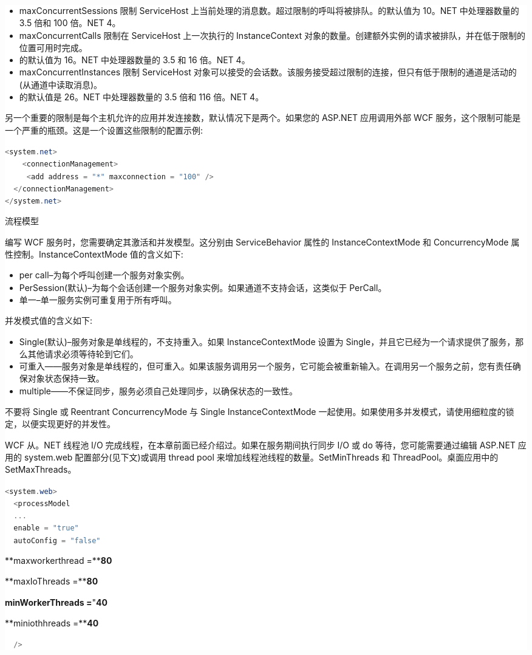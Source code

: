 *   maxConcurrentSessions 限制 ServiceHost 上当前处理的消息数。超过限制的呼叫将被排队。的默认值为 10。NET 中处理器数量的 3.5 倍和 100 倍。NET 4。
*   maxConcurrentCalls 限制在 ServiceHost 上一次执行的 InstanceContext 对象的数量。创建额外实例的请求被排队，并在低于限制的位置可用时完成。
*   的默认值为 16。NET 中处理器数量的 3.5 和 16 倍。NET 4。
*   maxConcurrentInstances 限制 ServiceHost 对象可以接受的会话数。该服务接受超过限制的连接，但只有低于限制的通道是活动的(从通道中读取消息)。
*   的默认值是 26。NET 中处理器数量的 3.5 倍和 116 倍。NET 4。

另一个重要的限制是每个主机允许的应用并发连接数，默认情况下是两个。如果您的 ASP.NET 应用调用外部 WCF 服务，这个限制可能是一个严重的瓶颈。这是一个设置这些限制的配置示例:

```cs
<system.net>
    <connectionManagement>
     <add address = "*" maxconnection = "100" />
  </connectionManagement>
</system.net>

```

流程模型

编写 WCF 服务时，您需要确定其激活和并发模型。这分别由 ServiceBehavior 属性的 InstanceContextMode 和 ConcurrencyMode 属性控制。InstanceContextMode 值的含义如下:

*   per call–为每个呼叫创建一个服务对象实例。
*   PerSession(默认)–为每个会话创建一个服务对象实例。如果通道不支持会话，这类似于 PerCall。
*   单一–单一服务实例可重复用于所有呼叫。

并发模式值的含义如下:

*   Single(默认)–服务对象是单线程的，不支持重入。如果 InstanceContextMode 设置为 Single，并且它已经为一个请求提供了服务，那么其他请求必须等待轮到它们。
*   可重入——服务对象是单线程的，但可重入。如果该服务调用另一个服务，它可能会被重新输入。在调用另一个服务之前，您有责任确保对象状态保持一致。
*   multiple——不保证同步，服务必须自己处理同步，以确保状态的一致性。

不要将 Single 或 Reentrant ConcurrencyMode 与 Single InstanceContextMode 一起使用。如果使用多并发模式，请使用细粒度的锁定，以便实现更好的并发性。

WCF 从。NET 线程池 I/O 完成线程，在本章前面已经介绍过。如果在服务期间执行同步 I/O 或 do 等待，您可能需要通过编辑 ASP.NET 应用的 system.web 配置部分(见下文)或调用 thread pool 来增加线程池线程的数量。SetMinThreads 和 ThreadPool。桌面应用中的 SetMaxThreads。

```cs
<system.web>
  <processModel
  ...
  enable = "true"
  autoConfig = "false"

```

**maxworkerthread =****80**

**maxIoThreads =****80**

**minWorkerThreads =**"**40**

**miniothhreads =****40**

```cs
  />

```
